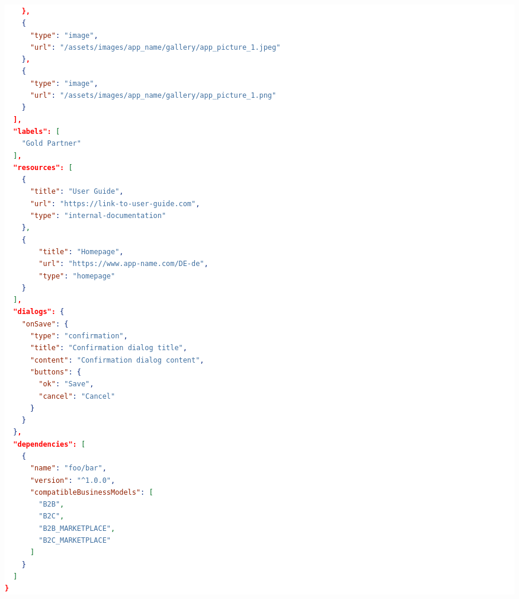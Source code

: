 ```json
    },
    {
      "type": "image",
      "url": "/assets/images/app_name/gallery/app_picture_1.jpeg"
    },
    {
      "type": "image",
      "url": "/assets/images/app_name/gallery/app_picture_1.png"
    }
  ],
  "labels": [
    "Gold Partner"
  ],
  "resources": [
    {
      "title": "User Guide",
      "url": "https://link-to-user-guide.com",
      "type": "internal-documentation"
    },
    {
        "title": "Homepage",
        "url": "https://www.app-name.com/DE-de",
        "type": "homepage"
    }
  ],
  "dialogs": {
    "onSave": {
      "type": "confirmation",
      "title": "Confirmation dialog title",
      "content": "Confirmation dialog content",
      "buttons": {
        "ok": "Save",
        "cancel": "Cancel"
      }
    }
  },
  "dependencies": [
    {
      "name": "foo/bar",
      "version": "^1.0.0",
      "compatibleBusinessModels": [
        "B2B",
        "B2C",
        "B2B_MARKETPLACE",
        "B2C_MARKETPLACE"
      ]
    }
  ]
}
```
</details>
